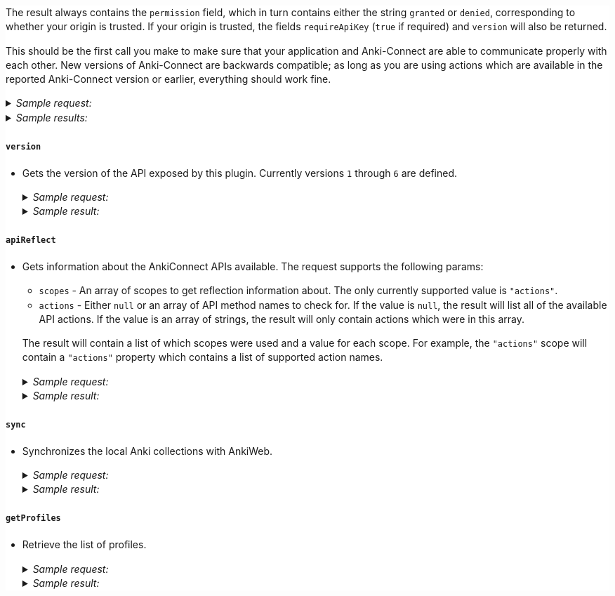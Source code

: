   The result always contains the `permission` field, which in turn contains either the string `granted` or `denied`,
  corresponding to whether your origin is trusted. If your origin is trusted, the fields `requireApiKey` (`true` if
  required) and `version` will also be returned.

  This should be the first call you make to make sure that your application and Anki-Connect are able to communicate
  properly with each other. New versions of Anki-Connect are backwards compatible; as long as you are using actions
  which are available in the reported Anki-Connect version or earlier, everything should work fine.

  <details><summary><i>Sample request:</i></summary></details>

  <details><summary><i>Sample results:</i></summary></details>

#### `version`

- Gets the version of the API exposed by this plugin. Currently versions `1` through `6` are defined.

  <details><summary><i>Sample request:</i></summary></details>

  <details><summary><i>Sample result:</i></summary></details>

#### `apiReflect`

- Gets information about the AnkiConnect APIs available. The request supports the following params:

  - `scopes` - An array of scopes to get reflection information about.
    The only currently supported value is `"actions"`.
  - `actions` - Either `null` or an array of API method names to check for.
    If the value is `null`, the result will list all of the available API actions.
    If the value is an array of strings, the result will only contain actions which were in this array.

  The result will contain a list of which scopes were used and a value for each scope.
  For example, the `"actions"` scope will contain a `"actions"` property which contains a list of supported action names.

  <details><summary><i>Sample request:</i></summary></details>

  <details><summary><i>Sample result:</i></summary></details>

#### `sync`

- Synchronizes the local Anki collections with AnkiWeb.

  <details><summary><i>Sample request:</i></summary></details>

  <details><summary><i>Sample result:</i></summary></details>

#### `getProfiles`

- Retrieve the list of profiles.

  <details><summary><i>Sample request:</i></summary></details>

  <details><summary><i>Sample result:</i></summary></details>
